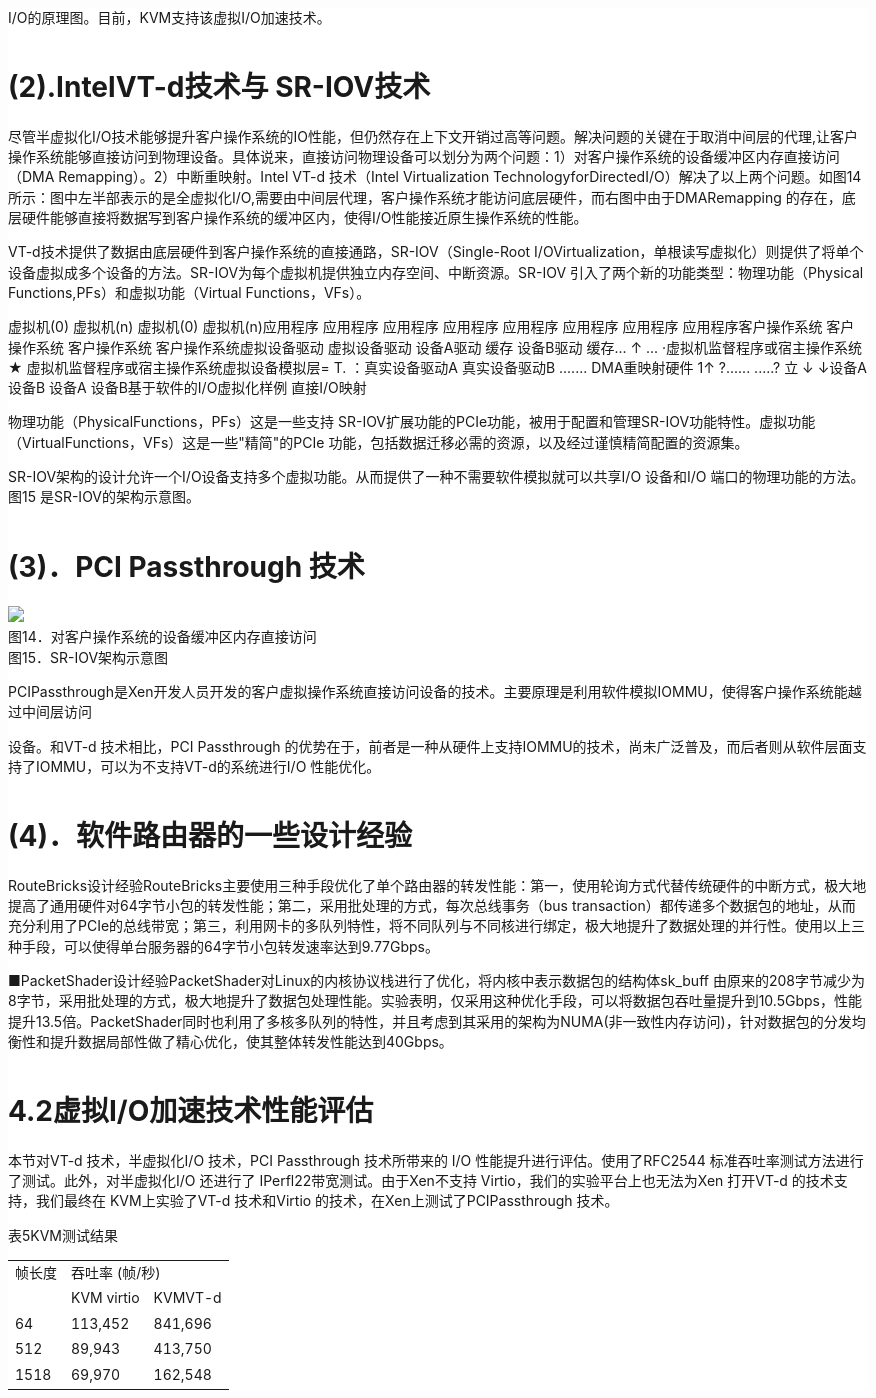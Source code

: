 I/O的原理图。目前，KVM支持该虚拟I/O加速技术。

# (2).IntelVT-d技术与 SR-IOV技术

尽管半虚拟化I/O技术能够提升客户操作系统的IO性能，但仍然存在上下文开销过高等问题。解决问题的关键在于取消中间层的代理,让客户操作系统能够直接访问到物理设备。具体说来，直接访问物理设备可以划分为两个问题：1）对客户操作系统的设备缓冲区内存直接访问（DMA Remapping）。2）中断重映射。Intel VT-d 技术（Intel Virtualization TechnologyforDirectedI/O）解决了以上两个问题。如图14所示：图中左半部表示的是全虚拟化I/O,需要由中间层代理，客户操作系统才能访问底层硬件，而右图中由于DMARemapping 的存在，底层硬件能够直接将数据写到客户操作系统的缓冲区内，使得I/O性能接近原生操作系统的性能。

VT-d技术提供了数据由底层硬件到客户操作系统的直接通路，SR-IOV（Single-Root I/OVirtualization，单根读写虚拟化）则提供了将单个设备虚拟成多个设备的方法。SR-IOV为每个虚拟机提供独立内存空间、中断资源。SR-IOV 引入了两个新的功能类型：物理功能（Physical Functions,PFs）和虚拟功能（Virtual Functions，VFs）。

虚拟机(0) 虚拟机(n) 虚拟机(0) 虚拟机(n)应用程序 应用程序 应用程序 应用程序 应用程序 应用程序 应用程序 应用程序客户操作系统 客户操作系统 客户操作系统 客户操作系统虚拟设备驱动 虚拟设备驱动 设备A驱动 缓存 设备B驱动 缓存... ↑ ... ·虚拟机监督程序或宿主操作系统★ 虚拟机监督程序或宿主操作系统虚拟设备模拟层= T. ：真实设备驱动A 真实设备驱动B ....... DMA重映射硬件 1↑ ?...... .....? 立 ↓ ↓设备A 设备B 设备A 设备B基于软件的I/O虚拟化样例 直接I/O映射

物理功能（PhysicalFunctions，PFs）这是一些支持 SR-IOV扩展功能的PCIe功能，被用于配置和管理SR-IOV功能特性。虚拟功能（VirtualFunctions，VFs）这是一些"精简"的PCIe 功能，包括数据迁移必需的资源，以及经过谨慎精简配置的资源集。

SR-IOV架构的设计允许一个I/O设备支持多个虚拟功能。从而提供了一种不需要软件模拟就可以共享I/O 设备和I/O 端口的物理功能的方法。图15 是SR-IOV的架构示意图。

# (3)．PCI Passthrough 技术

![](images/fabfad89b64693efaeb1e147f4af9406a3b2fce404f3310ccc3bf995a720d3a7.jpg)  
图14．对客户操作系统的设备缓冲区内存直接访问  
图15．SR-IOV架构示意图

PCIPassthrough是Xen开发人员开发的客户虚拟操作系统直接访问设备的技术。主要原理是利用软件模拟IOMMU，使得客户操作系统能越过中间层访问

设备。和VT-d 技术相比，PCI Passthrough 的优势在于，前者是一种从硬件上支持IOMMU的技术，尚未广泛普及，而后者则从软件层面支持了IOMMU，可以为不支持VT-d的系统进行I/O 性能优化。

# (4)．软件路由器的一些设计经验

RouteBricks设计经验RouteBricks主要使用三种手段优化了单个路由器的转发性能：第一，使用轮询方式代替传统硬件的中断方式，极大地提高了通用硬件对64字节小包的转发性能；第二，采用批处理的方式，每次总线事务（bus transaction）都传递多个数据包的地址，从而充分利用了PCIe的总线带宽；第三，利用网卡的多队列特性，将不同队列与不同核进行绑定，极大地提升了数据处理的并行性。使用以上三种手段，可以使得单台服务器的64字节小包转发速率达到9.77Gbps。

■PacketShader设计经验PacketShader对Linux的内核协议栈进行了优化，将内核中表示数据包的结构体sk_buff 由原来的208字节减少为8字节，采用批处理的方式，极大地提升了数据包处理性能。实验表明，仅采用这种优化手段，可以将数据包吞吐量提升到10.5Gbps，性能提升13.5倍。PacketShader同时也利用了多核多队列的特性，并且考虑到其采用的架构为NUMA(非一致性内存访问)，针对数据包的分发均衡性和提升数据局部性做了精心优化，使其整体转发性能达到40Gbps。

# 4.2虚拟I/O加速技术性能评估

本节对VT-d 技术，半虚拟化I/O 技术，PCI Passthrough 技术所带来的 I/O 性能提升进行评估。使用了RFC2544 标准吞吐率测试方法进行了测试。此外，对半虚拟化I/O 还进行了 IPerfl22带宽测试。由于Xen不支持 Virtio，我们的实验平台上也无法为Xen 打开VT-d 的技术支持，我们最终在 KVM上实验了VT-d 技术和Virtio 的技术，在Xen上测试了PCIPassthrough 技术。

表5KVM测试结果  

<html><body><table><tr><td rowspan="2">帧长度</td><td colspan="2">吞吐率 (帧/秒)</td></tr><tr><td>KVM virtio</td><td>KVMVT-d</td></tr><tr><td>64</td><td>113,452</td><td>841,696</td></tr><tr><td>512</td><td>89,943</td><td>413,750</td></tr><tr><td>1518</td><td>69,970</td><td>162,548</td></tr></table></body></html>
